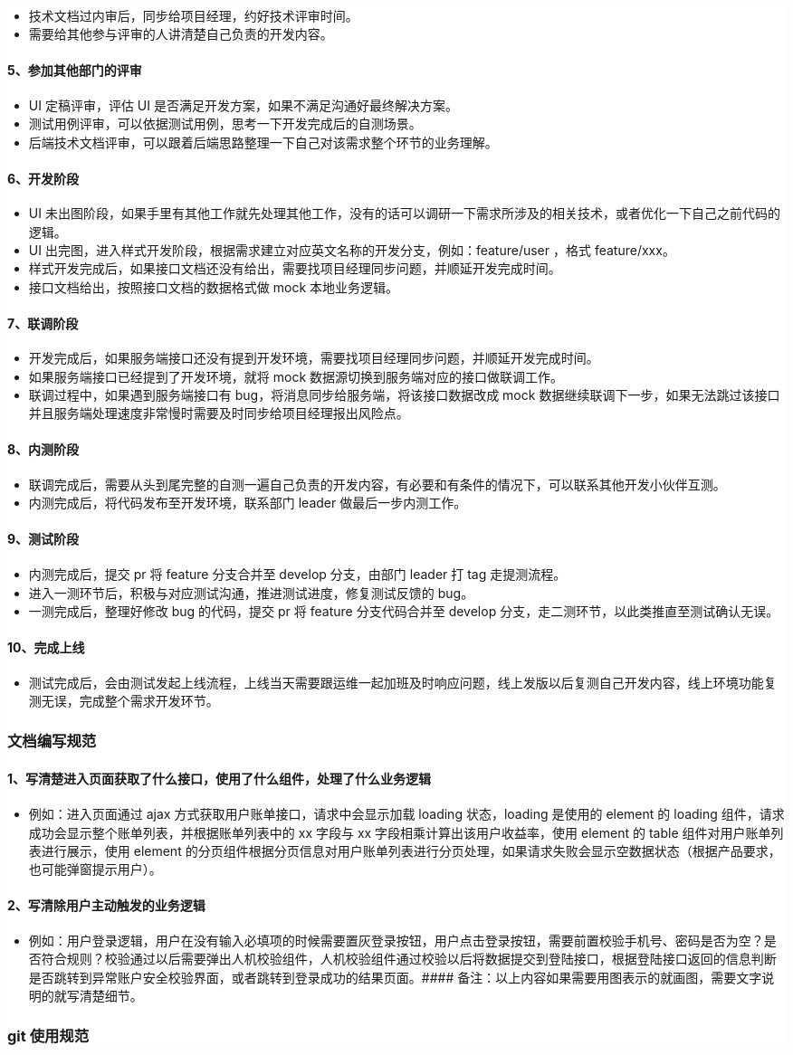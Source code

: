 - 技术文档过内审后，同步给项目经理，约好技术评审时间。
- 需要给其他参与评审的人讲清楚自己负责的开发内容。

#### 5、参加其他部门的评审

- UI 定稿评审，评估 UI 是否满足开发方案，如果不满足沟通好最终解决方案。
- 测试用例评审，可以依据测试用例，思考一下开发完成后的自测场景。
- 后端技术文档评审，可以跟着后端思路整理一下自己对该需求整个环节的业务理解。

#### 6、开发阶段

- UI 未出图阶段，如果手里有其他工作就先处理其他工作，没有的话可以调研一下需求所涉及的相关技术，或者优化一下自己之前代码的逻辑。
- UI 出完图，进入样式开发阶段，根据需求建立对应英文名称的开发分支，例如：feature/user ，格式 feature/xxx。
- 样式开发完成后，如果接口文档还没有给出，需要找项目经理同步问题，并顺延开发完成时间。
- 接口文档给出，按照接口文档的数据格式做 mock 本地业务逻辑。

#### 7、联调阶段

- 开发完成后，如果服务端接口还没有提到开发环境，需要找项目经理同步问题，并顺延开发完成时间。
- 如果服务端接口已经提到了开发环境，就将 mock 数据源切换到服务端对应的接口做联调工作。
- 联调过程中，如果遇到服务端接口有 bug，将消息同步给服务端，将该接口数据改成 mock 数据继续联调下一步，如果无法跳过该接口并且服务端处理速度非常慢时需要及时同步给项目经理报出风险点。

#### 8、内测阶段

- 联调完成后，需要从头到尾完整的自测一遍自己负责的开发内容，有必要和有条件的情况下，可以联系其他开发小伙伴互测。
- 内测完成后，将代码发布至开发环境，联系部门 leader 做最后一步内测工作。

#### 9、测试阶段

- 内测完成后，提交 pr 将 feature 分支合并至 develop 分支，由部门 leader 打 tag 走提测流程。
- 进入一测环节后，积极与对应测试沟通，推进测试进度，修复测试反馈的 bug。
- 一测完成后，整理好修改 bug 的代码，提交 pr 将 feature 分支代码合并至 develop 分支，走二测环节，以此类推直至测试确认无误。

#### 10、完成上线

- 测试完成后，会由测试发起上线流程，上线当天需要跟运维一起加班及时响应问题，线上发版以后复测自己开发内容，线上环境功能复测无误，完成整个需求开发环节。

### 文档编写规范

#### 1、写清楚进入页面获取了什么接口，使用了什么组件，处理了什么业务逻辑

- 例如：进入页面通过 ajax 方式获取用户账单接口，请求中会显示加载 loading 状态，loading 是使用的 element 的 loading 组件，请求成功会显示整个账单列表，并根据账单列表中的 xx 字段与 xx 字段相乘计算出该用户收益率，使用 element 的 table 组件对用户账单列表进行展示，使用 element 的分页组件根据分页信息对用户账单列表进行分页处理，如果请求失败会显示空数据状态（根据产品要求，也可能弹窗提示用户）。

#### 2、写清除用户主动触发的业务逻辑

- 例如：用户登录逻辑，用户在没有输入必填项的时候需要置灰登录按钮，用户点击登录按钮，需要前置校验手机号、密码是否为空？是否符合规则？校验通过以后需要弹出人机校验组件，人机校验组件通过校验以后将数据提交到登陆接口，根据登陆接口返回的信息判断是否跳转到异常账户安全校验界面，或者跳转到登录成功的结果页面。#### 备注：以上内容如果需要用图表示的就画图，需要文字说明的就写清楚细节。

### git 使用规范
